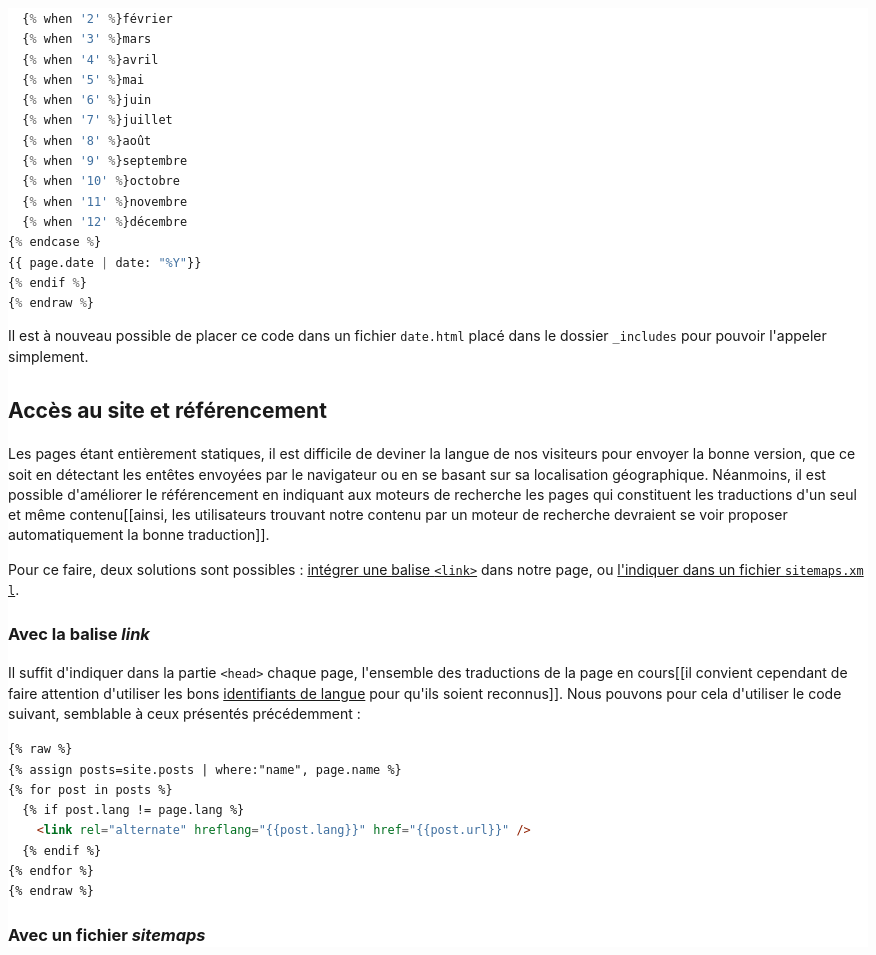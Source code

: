 ```python
  {% when '2' %}février
  {% when '3' %}mars
  {% when '4' %}avril
  {% when '5' %}mai
  {% when '6' %}juin
  {% when '7' %}juillet
  {% when '8' %}août
  {% when '9' %}septembre
  {% when '10' %}octobre
  {% when '11' %}novembre
  {% when '12' %}décembre
{% endcase %} 
{{ page.date | date: "%Y"}}
{% endif %}
{% endraw %}
```

Il est à nouveau possible de placer ce code dans un fichier `date.html` placé dans le dossier `_includes` pour pouvoir l'appeler simplement.

## Accès au site et référencement

Les pages étant entièrement statiques, il est difficile de deviner la langue de nos visiteurs pour envoyer la bonne version, que ce soit en détectant les entêtes envoyées par le navigateur ou en se basant sur sa localisation géographique. Néanmoins, il est possible d'améliorer le référencement en indiquant aux moteurs de recherche les pages qui constituent les traductions d'un seul et même contenu[[ainsi, les utilisateurs trouvant notre contenu par un moteur de recherche devraient se voir proposer automatiquement la bonne traduction]]. 

Pour ce faire, deux solutions sont possibles : [intégrer une balise `<link>`](https://support.google.com/webmasters/answer/189077?hl=fr) dans notre page, ou [l'indiquer dans un fichier `sitemaps.xml`](https://support.google.com/webmasters/answer/2620865?hl=fr).

### Avec la balise *link*

Il suffit d'indiquer dans la partie `<head>` chaque page, l'ensemble des traductions de la page en cours[[il convient cependant de faire attention d'utiliser les bons [identifiants de langue](https://support.google.com/webmasters/answer/189077?hl=fr) pour qu'ils soient reconnus]]. Nous pouvons pour cela d'utiliser le code suivant, semblable à ceux présentés précédemment :

```html
{% raw %}
{% assign posts=site.posts | where:"name", page.name %}
{% for post in posts %}
  {% if post.lang != page.lang %}
    <link rel="alternate" hreflang="{{post.lang}}" href="{{post.url}}" />
  {% endif %}
{% endfor %}
{% endraw %}
```

### Avec un fichier *sitemaps*
